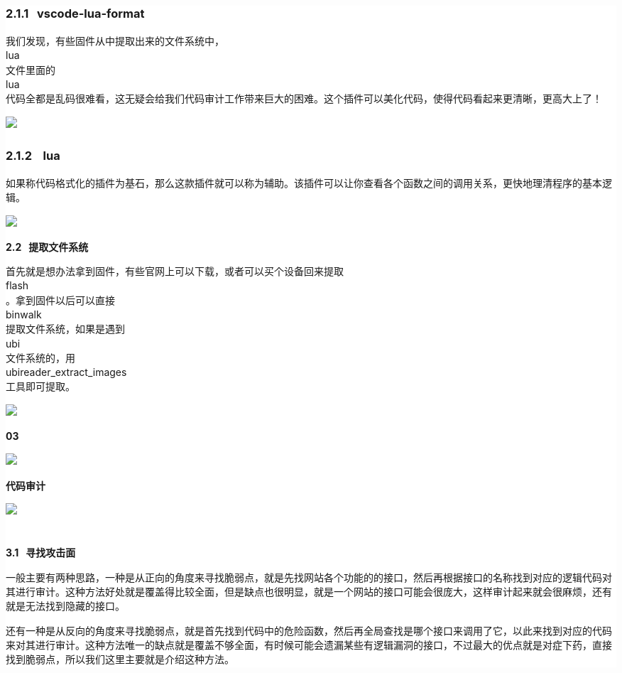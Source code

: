   
### 2.1.1   vscode-lua-format  
  
我们发现，有些固件从中提取出来的文件系统中，  
lua  
文件里面的  
lua  
代码全都是乱码很难看，这无疑会给我们代码审计工作带来巨大的困难。这个插件可以美化代码，使得代码看起来更清晰，更高大上了！  
  
  
![](https://mmbiz.qpic.cn/mmbiz_png/Gw8FuwXLJnQt6mic2S5e0jD8O0sq6QlBiasMQhXibTATOjV8icWUtddCCAlDc5cCnFmYCiaGS5Zlib0mXYMF5iad0VsYA/640?wx_fmt=png "")  
  
  
  
### 2.1.2    lua  
  
如果称代码格式化的插件为基石，那么这款插件就可以称为辅助。该插件可以让你查看各个函数之间的调用关系，更快地理清程序的基本逻辑。  
  
  
![](https://mmbiz.qpic.cn/mmbiz_png/Gw8FuwXLJnQt6mic2S5e0jD8O0sq6QlBiacvWWM3DyJSe7cqsbFiaNWjevL3y0xdN2UJLfpDkfZYCIUrKJbqgyiaMQ/640?wx_fmt=png "")  
  
  
  
  
**2.2   提取文件系统**  
  
首先就是想办法拿到固件，有些官网上可以下载，或者可以买个设备回来提取  
flash  
。拿到固件以后可以直接  
binwalk  
提取文件系统，如果是遇到  
ubi  
文件系统的，用  
ubireader_extract_images  
工具即可提取。  
  
  
![](https://mmbiz.qpic.cn/mmbiz_png/Gw8FuwXLJnQt6mic2S5e0jD8O0sq6QlBiaZbu4ib4JaicyXMENWAbUsRFVOumSlfEhcfdR89DQMIGkFHelibDbYfTyw/640?wx_fmt=png "")  
  
  
  
  
  
**03**  
  
![](https://mmbiz.qpic.cn/mmbiz_png/Gw8FuwXLJnQt6mic2S5e0jD8O0sq6QlBiaW7icgp57KNnua7OvEohm3bIqkPVjZ9VdLoGDib2VKjibx5qUkz9m2PRGA/640?wx_fmt=png "")  
  
**代码审计**  
  
![](https://mmbiz.qpic.cn/mmbiz_png/Gw8FuwXLJnQt6mic2S5e0jD8O0sq6QlBiaW7icgp57KNnua7OvEohm3bIqkPVjZ9VdLoGDib2VKjibx5qUkz9m2PRGA/640?wx_fmt=png "")  
  
  
#   
  
**3.1   寻找攻击面**  
  
一般主要有两种思路，一种是从正向的角度来寻找脆弱点，就是先找网站各个功能的的接口，然后再根据接口的名称找到对应的逻辑代码对其进行审计。这种方法好处就是覆盖得比较全面，但是缺点也很明显，就是一个网站的接口可能会很庞大，这样审计起来就会很麻烦，还有就是无法找到隐藏的接口。  
  
  
还有一种是从反向的角度来寻找脆弱点，就是首先找到代码中的危险函数，然后再全局查找是哪个接口来调用了它，以此来找到对应的代码来对其进行审计。这种方法唯一的缺点就是覆盖不够全面，有时候可能会遗漏某些有逻辑漏洞的接口，不过最大的优点就是对症下药，直接找到脆弱点，所以我们这里主要就是介绍这种方法。  
  
